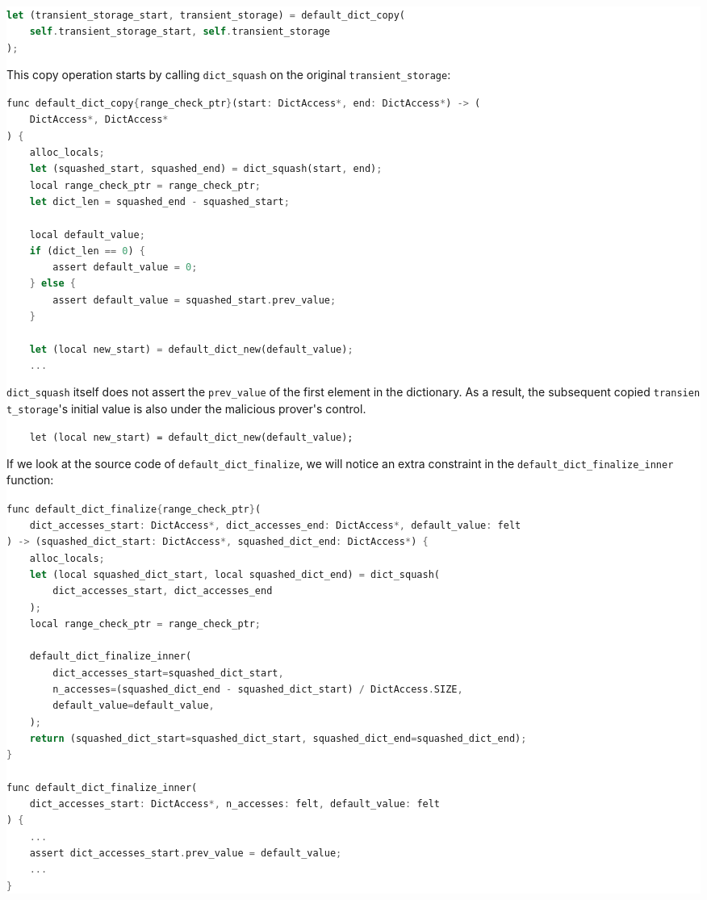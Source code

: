 ```rust
let (transient_storage_start, transient_storage) = default_dict_copy(
    self.transient_storage_start, self.transient_storage
);
```

This copy operation starts by calling `dict_squash` on the original `transient_storage`:

```rust
func default_dict_copy{range_check_ptr}(start: DictAccess*, end: DictAccess*) -> (
    DictAccess*, DictAccess*
) {
    alloc_locals;
    let (squashed_start, squashed_end) = dict_squash(start, end);
    local range_check_ptr = range_check_ptr;
    let dict_len = squashed_end - squashed_start;

    local default_value;
    if (dict_len == 0) {
        assert default_value = 0;
    } else {
        assert default_value = squashed_start.prev_value;
    }

    let (local new_start) = default_dict_new(default_value);
    ...
```

`dict_squash` itself does not assert the `prev_value` of the first element in the dictionary.
As a result, the subsequent copied `transient_storage`'s initial value is also under the malicious prover's control.

```
    let (local new_start) = default_dict_new(default_value);
```

If we look at the source code of `default_dict_finalize`, we will notice an extra constraint in the `default_dict_finalize_inner` function:

```rust
func default_dict_finalize{range_check_ptr}(
    dict_accesses_start: DictAccess*, dict_accesses_end: DictAccess*, default_value: felt
) -> (squashed_dict_start: DictAccess*, squashed_dict_end: DictAccess*) {
    alloc_locals;
    let (local squashed_dict_start, local squashed_dict_end) = dict_squash(
        dict_accesses_start, dict_accesses_end
    );
    local range_check_ptr = range_check_ptr;

    default_dict_finalize_inner(
        dict_accesses_start=squashed_dict_start,
        n_accesses=(squashed_dict_end - squashed_dict_start) / DictAccess.SIZE,
        default_value=default_value,
    );
    return (squashed_dict_start=squashed_dict_start, squashed_dict_end=squashed_dict_end);
}

func default_dict_finalize_inner(
    dict_accesses_start: DictAccess*, n_accesses: felt, default_value: felt
) {
    ...
    assert dict_accesses_start.prev_value = default_value;
    ...
}
```
